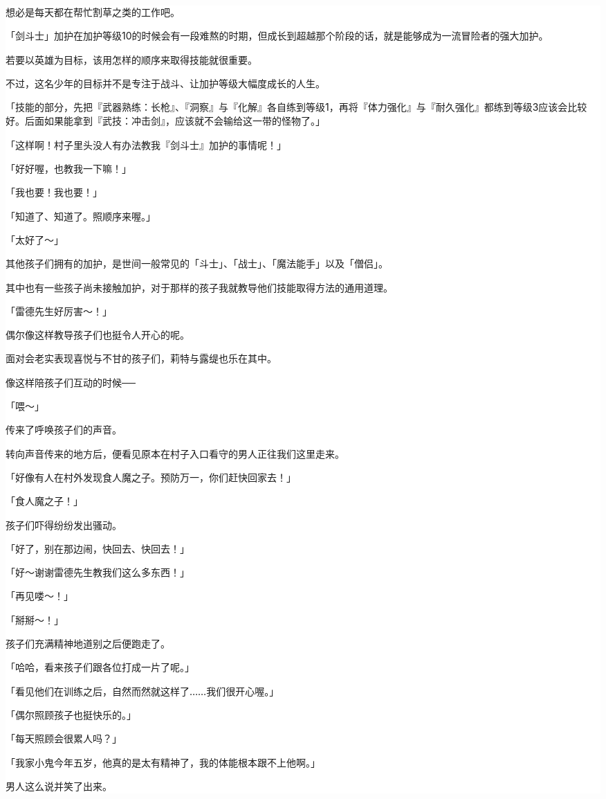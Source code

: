 想必是每天都在帮忙割草之类的工作吧。

「剑斗士」加护在加护等级10的时候会有一段难熬的时期，但成长到超越那个阶段的话，就是能够成为一流冒险者的强大加护。

若要以英雄为目标，该用怎样的顺序来取得技能就很重要。

不过，这名少年的目标并不是专注于战斗、让加护等级大幅度成长的人生。

「技能的部分，先把『武器熟练：长枪』、『洞察』与『化解』各自练到等级1，再将『体力强化』与『耐久强化』都练到等级3应该会比较好。后面如果能拿到『武技：冲击剑』，应该就不会输给这一带的怪物了。」

「这样啊！村子里头没人有办法教我『剑斗士』加护的事情呢！」

「好好喔，也教我一下嘛！」

「我也要！我也要！」

「知道了、知道了。照顺序来喔。」

「太好了～」

其他孩子们拥有的加护，是世间一般常见的「斗士」、「战士」、「魔法能手」以及「僧侣」。

其中也有一些孩子尚未接触加护，对于那样的孩子我就教导他们技能取得方法的通用道理。

「雷德先生好厉害～！」

偶尔像这样教导孩子们也挺令人开心的呢。

面对会老实表现喜悦与不甘的孩子们，莉特与露缇也乐在其中。

像这样陪孩子们互动的时候──

「喂～」

传来了呼唤孩子们的声音。

转向声音传来的地方后，便看见原本在村子入口看守的男人正往我们这里走来。

「好像有人在村外发现食人魔之子。预防万一，你们赶快回家去！」

「食人魔之子！」

孩子们吓得纷纷发出骚动。

「好了，别在那边闹，快回去、快回去！」

「好～谢谢雷德先生教我们这么多东西！」

「再见喽～！」

「掰掰～！」

孩子们充满精神地道别之后便跑走了。

「哈哈，看来孩子们跟各位打成一片了呢。」

「看见他们在训练之后，自然而然就这样了……我们很开心喔。」

「偶尔照顾孩子也挺快乐的。」

「每天照顾会很累人吗？」

「我家小鬼今年五岁，他真的是太有精神了，我的体能根本跟不上他啊。」

男人这么说并笑了出来。
